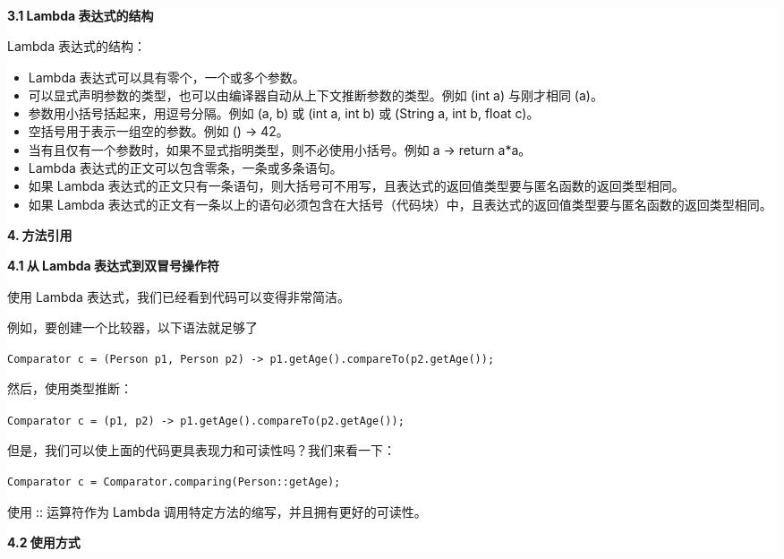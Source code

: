 

**3.1 Lambda 表达式的结构**



Lambda 表达式的结构：

- Lambda 表达式可以具有零个，一个或多个参数。
- 可以显式声明参数的类型，也可以由编译器自动从上下文推断参数的类型。例如 (int a) 与刚才相同 (a)。
- 参数用小括号括起来，用逗号分隔。例如 (a, b) 或 (int a, int b) 或 (String a, int b, float c)。
- 空括号用于表示一组空的参数。例如 () -> 42。
- 当有且仅有一个参数时，如果不显式指明类型，则不必使用小括号。例如 a -> return a*a。
- Lambda 表达式的正文可以包含零条，一条或多条语句。
- 如果 Lambda 表达式的正文只有一条语句，则大括号可不用写，且表达式的返回值类型要与匿名函数的返回类型相同。
- 如果 Lambda 表达式的正文有一条以上的语句必须包含在大括号（代码块）中，且表达式的返回值类型要与匿名函数的返回类型相同。

**4. 方法引用**



**4.1 从 Lambda 表达式到双冒号操作符**



使用 Lambda 表达式，我们已经看到代码可以变得非常简洁。



例如，要创建一个比较器，以下语法就足够了




```
Comparator c = (Person p1, Person p2) -> p1.getAge().compareTo(p2.getAge());
```




然后，使用类型推断：




```
Comparator c = (p1, p2) -> p1.getAge().compareTo(p2.getAge());
```




但是，我们可以使上面的代码更具表现力和可读性吗？我们来看一下：




```
Comparator c = Comparator.comparing(Person::getAge);
```




使用 :: 运算符作为 Lambda 调用特定方法的缩写，并且拥有更好的可读性。



**4.2 使用方式**


